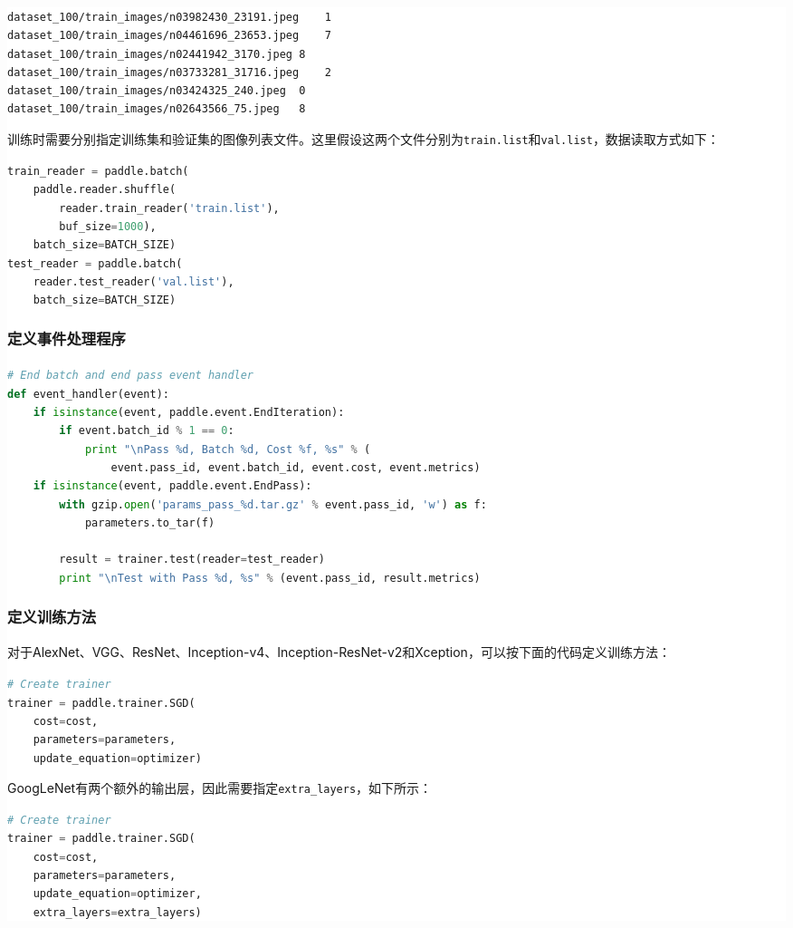 ```
dataset_100/train_images/n03982430_23191.jpeg    1
dataset_100/train_images/n04461696_23653.jpeg    7
dataset_100/train_images/n02441942_3170.jpeg 8
dataset_100/train_images/n03733281_31716.jpeg    2
dataset_100/train_images/n03424325_240.jpeg  0
dataset_100/train_images/n02643566_75.jpeg   8
```

训练时需要分别指定训练集和验证集的图像列表文件。这里假设这两个文件分别为`train.list`和`val.list`，数据读取方式如下：

```python
train_reader = paddle.batch(
    paddle.reader.shuffle(
        reader.train_reader('train.list'),
        buf_size=1000),
    batch_size=BATCH_SIZE)
test_reader = paddle.batch(
    reader.test_reader('val.list'),
    batch_size=BATCH_SIZE)
```

### 定义事件处理程序
```python
# End batch and end pass event handler
def event_handler(event):
    if isinstance(event, paddle.event.EndIteration):
        if event.batch_id % 1 == 0:
            print "\nPass %d, Batch %d, Cost %f, %s" % (
                event.pass_id, event.batch_id, event.cost, event.metrics)
    if isinstance(event, paddle.event.EndPass):
        with gzip.open('params_pass_%d.tar.gz' % event.pass_id, 'w') as f:
            parameters.to_tar(f)

        result = trainer.test(reader=test_reader)
        print "\nTest with Pass %d, %s" % (event.pass_id, result.metrics)
```

### 定义训练方法

对于AlexNet、VGG、ResNet、Inception-v4、Inception-ResNet-v2和Xception，可以按下面的代码定义训练方法：

```python
# Create trainer
trainer = paddle.trainer.SGD(
    cost=cost,
    parameters=parameters,
    update_equation=optimizer)
```

GoogLeNet有两个额外的输出层，因此需要指定`extra_layers`，如下所示：

```python
# Create trainer
trainer = paddle.trainer.SGD(
    cost=cost,
    parameters=parameters,
    update_equation=optimizer,
    extra_layers=extra_layers)
```
